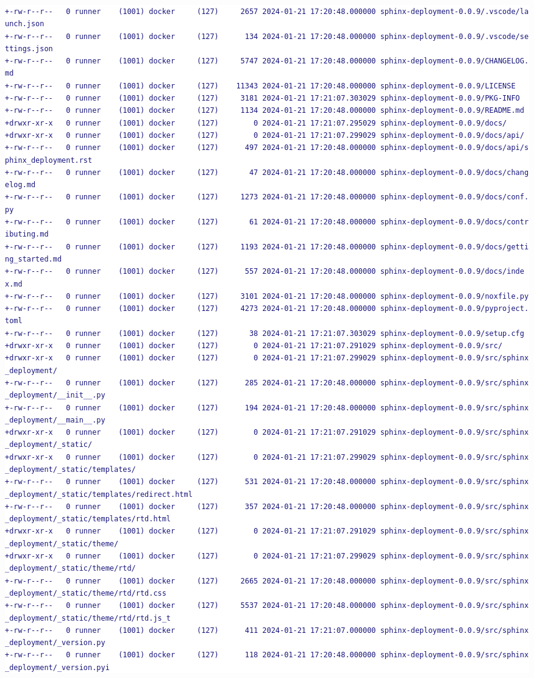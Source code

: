 ```diff
+-rw-r--r--   0 runner    (1001) docker     (127)     2657 2024-01-21 17:20:48.000000 sphinx-deployment-0.0.9/.vscode/launch.json
+-rw-r--r--   0 runner    (1001) docker     (127)      134 2024-01-21 17:20:48.000000 sphinx-deployment-0.0.9/.vscode/settings.json
+-rw-r--r--   0 runner    (1001) docker     (127)     5747 2024-01-21 17:20:48.000000 sphinx-deployment-0.0.9/CHANGELOG.md
+-rw-r--r--   0 runner    (1001) docker     (127)    11343 2024-01-21 17:20:48.000000 sphinx-deployment-0.0.9/LICENSE
+-rw-r--r--   0 runner    (1001) docker     (127)     3181 2024-01-21 17:21:07.303029 sphinx-deployment-0.0.9/PKG-INFO
+-rw-r--r--   0 runner    (1001) docker     (127)     1134 2024-01-21 17:20:48.000000 sphinx-deployment-0.0.9/README.md
+drwxr-xr-x   0 runner    (1001) docker     (127)        0 2024-01-21 17:21:07.295029 sphinx-deployment-0.0.9/docs/
+drwxr-xr-x   0 runner    (1001) docker     (127)        0 2024-01-21 17:21:07.299029 sphinx-deployment-0.0.9/docs/api/
+-rw-r--r--   0 runner    (1001) docker     (127)      497 2024-01-21 17:20:48.000000 sphinx-deployment-0.0.9/docs/api/sphinx_deployment.rst
+-rw-r--r--   0 runner    (1001) docker     (127)       47 2024-01-21 17:20:48.000000 sphinx-deployment-0.0.9/docs/changelog.md
+-rw-r--r--   0 runner    (1001) docker     (127)     1273 2024-01-21 17:20:48.000000 sphinx-deployment-0.0.9/docs/conf.py
+-rw-r--r--   0 runner    (1001) docker     (127)       61 2024-01-21 17:20:48.000000 sphinx-deployment-0.0.9/docs/contributing.md
+-rw-r--r--   0 runner    (1001) docker     (127)     1193 2024-01-21 17:20:48.000000 sphinx-deployment-0.0.9/docs/getting_started.md
+-rw-r--r--   0 runner    (1001) docker     (127)      557 2024-01-21 17:20:48.000000 sphinx-deployment-0.0.9/docs/index.md
+-rw-r--r--   0 runner    (1001) docker     (127)     3101 2024-01-21 17:20:48.000000 sphinx-deployment-0.0.9/noxfile.py
+-rw-r--r--   0 runner    (1001) docker     (127)     4273 2024-01-21 17:20:48.000000 sphinx-deployment-0.0.9/pyproject.toml
+-rw-r--r--   0 runner    (1001) docker     (127)       38 2024-01-21 17:21:07.303029 sphinx-deployment-0.0.9/setup.cfg
+drwxr-xr-x   0 runner    (1001) docker     (127)        0 2024-01-21 17:21:07.291029 sphinx-deployment-0.0.9/src/
+drwxr-xr-x   0 runner    (1001) docker     (127)        0 2024-01-21 17:21:07.299029 sphinx-deployment-0.0.9/src/sphinx_deployment/
+-rw-r--r--   0 runner    (1001) docker     (127)      285 2024-01-21 17:20:48.000000 sphinx-deployment-0.0.9/src/sphinx_deployment/__init__.py
+-rw-r--r--   0 runner    (1001) docker     (127)      194 2024-01-21 17:20:48.000000 sphinx-deployment-0.0.9/src/sphinx_deployment/__main__.py
+drwxr-xr-x   0 runner    (1001) docker     (127)        0 2024-01-21 17:21:07.291029 sphinx-deployment-0.0.9/src/sphinx_deployment/_static/
+drwxr-xr-x   0 runner    (1001) docker     (127)        0 2024-01-21 17:21:07.299029 sphinx-deployment-0.0.9/src/sphinx_deployment/_static/templates/
+-rw-r--r--   0 runner    (1001) docker     (127)      531 2024-01-21 17:20:48.000000 sphinx-deployment-0.0.9/src/sphinx_deployment/_static/templates/redirect.html
+-rw-r--r--   0 runner    (1001) docker     (127)      357 2024-01-21 17:20:48.000000 sphinx-deployment-0.0.9/src/sphinx_deployment/_static/templates/rtd.html
+drwxr-xr-x   0 runner    (1001) docker     (127)        0 2024-01-21 17:21:07.291029 sphinx-deployment-0.0.9/src/sphinx_deployment/_static/theme/
+drwxr-xr-x   0 runner    (1001) docker     (127)        0 2024-01-21 17:21:07.299029 sphinx-deployment-0.0.9/src/sphinx_deployment/_static/theme/rtd/
+-rw-r--r--   0 runner    (1001) docker     (127)     2665 2024-01-21 17:20:48.000000 sphinx-deployment-0.0.9/src/sphinx_deployment/_static/theme/rtd/rtd.css
+-rw-r--r--   0 runner    (1001) docker     (127)     5537 2024-01-21 17:20:48.000000 sphinx-deployment-0.0.9/src/sphinx_deployment/_static/theme/rtd/rtd.js_t
+-rw-r--r--   0 runner    (1001) docker     (127)      411 2024-01-21 17:21:07.000000 sphinx-deployment-0.0.9/src/sphinx_deployment/_version.py
+-rw-r--r--   0 runner    (1001) docker     (127)      118 2024-01-21 17:20:48.000000 sphinx-deployment-0.0.9/src/sphinx_deployment/_version.pyi
```